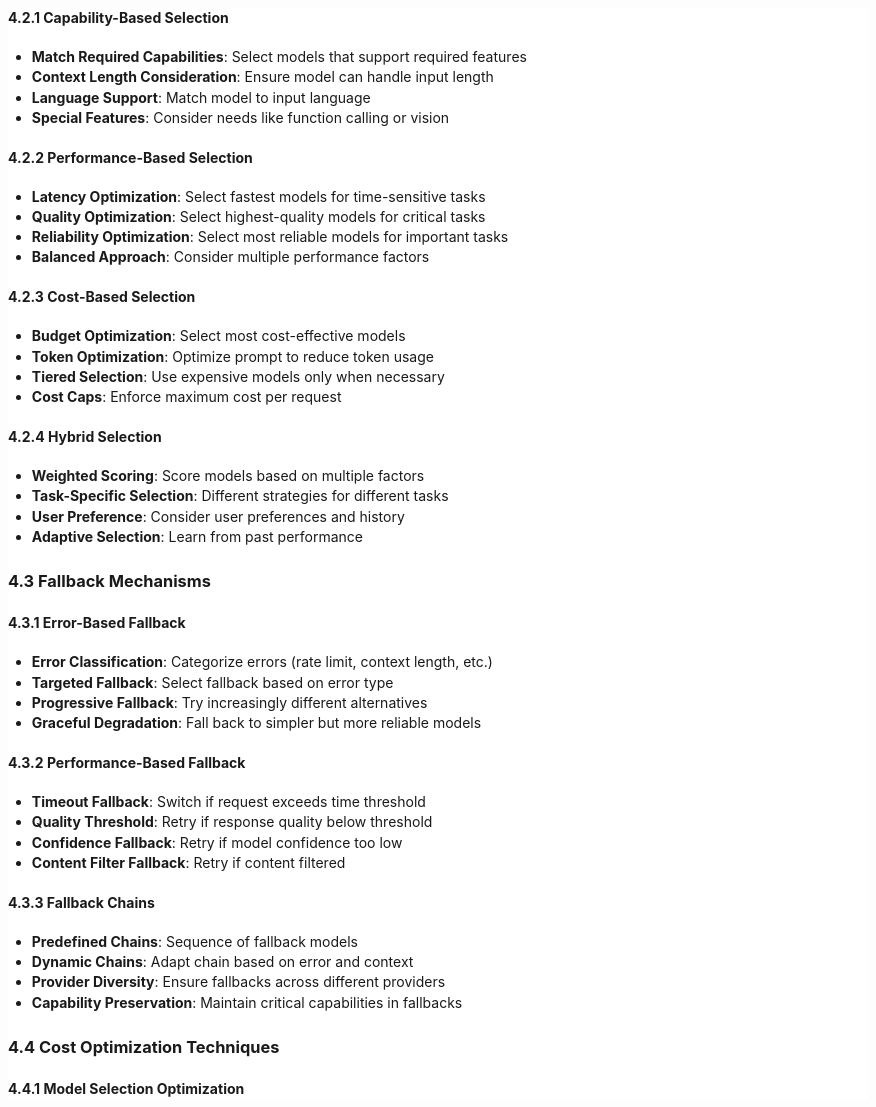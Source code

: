 #### 4.2.1 Capability-Based Selection

- **Match Required Capabilities**: Select models that support required features
- **Context Length Consideration**: Ensure model can handle input length
- **Language Support**: Match model to input language
- **Special Features**: Consider needs like function calling or vision

#### 4.2.2 Performance-Based Selection

- **Latency Optimization**: Select fastest models for time-sensitive tasks
- **Quality Optimization**: Select highest-quality models for critical tasks
- **Reliability Optimization**: Select most reliable models for important tasks
- **Balanced Approach**: Consider multiple performance factors

#### 4.2.3 Cost-Based Selection

- **Budget Optimization**: Select most cost-effective models
- **Token Optimization**: Optimize prompt to reduce token usage
- **Tiered Selection**: Use expensive models only when necessary
- **Cost Caps**: Enforce maximum cost per request

#### 4.2.4 Hybrid Selection

- **Weighted Scoring**: Score models based on multiple factors
- **Task-Specific Selection**: Different strategies for different tasks
- **User Preference**: Consider user preferences and history
- **Adaptive Selection**: Learn from past performance

### 4.3 Fallback Mechanisms

#### 4.3.1 Error-Based Fallback

- **Error Classification**: Categorize errors (rate limit, context length, etc.)
- **Targeted Fallback**: Select fallback based on error type
- **Progressive Fallback**: Try increasingly different alternatives
- **Graceful Degradation**: Fall back to simpler but more reliable models

#### 4.3.2 Performance-Based Fallback

- **Timeout Fallback**: Switch if request exceeds time threshold
- **Quality Threshold**: Retry if response quality below threshold
- **Confidence Fallback**: Retry if model confidence too low
- **Content Filter Fallback**: Retry if content filtered

#### 4.3.3 Fallback Chains

- **Predefined Chains**: Sequence of fallback models
- **Dynamic Chains**: Adapt chain based on error and context
- **Provider Diversity**: Ensure fallbacks across different providers
- **Capability Preservation**: Maintain critical capabilities in fallbacks

### 4.4 Cost Optimization Techniques

#### 4.4.1 Model Selection Optimization
